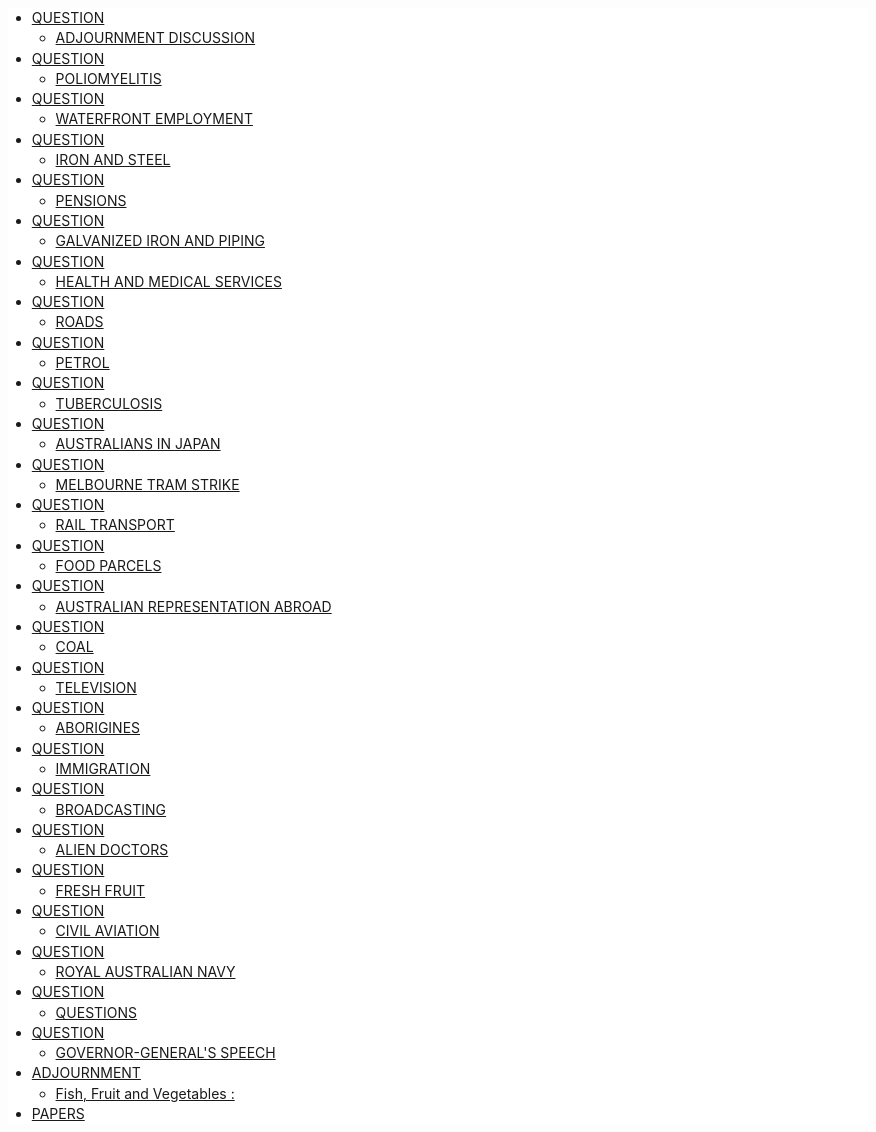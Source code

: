 
* [QUESTION](#debate-0)
    * [ADJOURNMENT DISCUSSION](#subdebate-0-0)
* [QUESTION](#debate-1)
    * [POLIOMYELITIS](#subdebate-1-0)
* [QUESTION](#debate-2)
    * [WATERFRONT EMPLOYMENT](#subdebate-2-0)
* [QUESTION](#debate-3)
    * [IRON AND STEEL](#subdebate-3-0)
* [QUESTION](#debate-4)
    * [PENSIONS](#subdebate-4-0)
* [QUESTION](#debate-5)
    * [GALVANIZED IRON AND PIPING](#subdebate-5-0)
* [QUESTION](#debate-6)
    * [HEALTH AND MEDICAL SERVICES](#subdebate-6-0)
* [QUESTION](#debate-7)
    * [ROADS](#subdebate-7-0)
* [QUESTION](#debate-8)
    * [PETROL](#subdebate-8-0)
* [QUESTION](#debate-9)
    * [TUBERCULOSIS](#subdebate-9-0)
* [QUESTION](#debate-10)
    * [AUSTRALIANS IN JAPAN](#subdebate-10-0)
* [QUESTION](#debate-11)
    * [MELBOURNE TRAM STRIKE](#subdebate-11-0)
* [QUESTION](#debate-12)
    * [RAIL TRANSPORT](#subdebate-12-0)
* [QUESTION](#debate-13)
    * [FOOD PARCELS](#subdebate-13-0)
* [QUESTION](#debate-14)
    * [AUSTRALIAN REPRESENTATION ABROAD](#subdebate-14-0)
* [QUESTION](#debate-15)
    * [COAL](#subdebate-15-0)
* [QUESTION](#debate-16)
    * [TELEVISION](#subdebate-16-0)
* [QUESTION](#debate-17)
    * [ABORIGINES](#subdebate-17-0)
* [QUESTION](#debate-18)
    * [IMMIGRATION](#subdebate-18-0)
* [QUESTION](#debate-19)
    * [BROADCASTING](#subdebate-19-0)
* [QUESTION](#debate-20)
    * [ALIEN DOCTORS](#subdebate-20-0)
* [QUESTION](#debate-21)
    * [FRESH FRUIT](#subdebate-21-0)
* [QUESTION](#debate-22)
    * [CIVIL AVIATION](#subdebate-22-0)
* [QUESTION](#debate-23)
    * [ROYAL AUSTRALIAN NAVY](#subdebate-23-0)
* [QUESTION](#debate-24)
    * [QUESTIONS](#subdebate-24-0)
* [QUESTION](#debate-25)
    * [GOVERNOR-GENERAL'S SPEECH](#subdebate-25-0)
* [ADJOURNMENT](#debate-26)
    * [Fish, Fruit and Vegetables :](#subdebate-26-0)
* [PAPERS](#debate-27)

